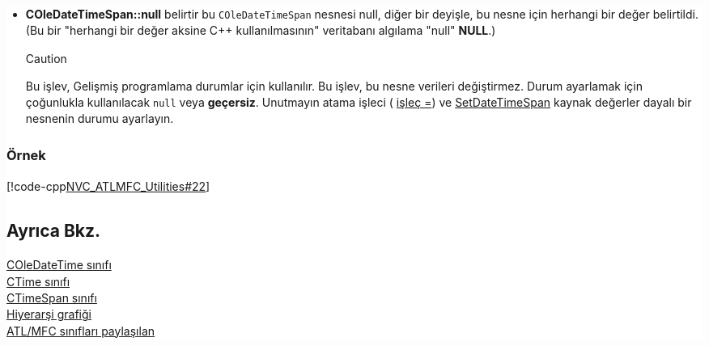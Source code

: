 - **COleDateTimeSpan::null** belirtir bu `COleDateTimeSpan` nesnesi null, diğer bir deyişle, bu nesne için herhangi bir değer belirtildi. (Bu bir "herhangi bir değer aksine C++ kullanılmasının" veritabanı algılama "null" **NULL**.)  
  
    > [!CAUTION]
    >  Bu işlev, Gelişmiş programlama durumlar için kullanılır. Bu işlev, bu nesne verileri değiştirmez. Durum ayarlamak için çoğunlukla kullanılacak `null` veya **geçersiz**. Unutmayın atama işleci ( [işleç =](#eq)) ve [SetDateTimeSpan](#setdatetimespan) kaynak değerler dayalı bir nesnenin durumu ayarlayın.  
  
### <a name="example"></a>Örnek  
 [!code-cpp[NVC_ATLMFC_Utilities#22](../../atl-mfc-shared/codesnippet/cpp/coledatetimespan-class_13.cpp)]  
  
## <a name="see-also"></a>Ayrıca Bkz.  
 [COleDateTime sınıfı](../../atl-mfc-shared/reference/coledatetime-class.md)   
 [CTime sınıfı](../../atl-mfc-shared/reference/ctime-class.md)   
 [CTimeSpan sınıfı](../../atl-mfc-shared/reference/ctimespan-class.md)   
 [Hiyerarşi grafiği](../../mfc/hierarchy-chart.md)   
 [ATL/MFC sınıfları paylaşılan](../../atl-mfc-shared/atl-mfc-shared-classes.md)


